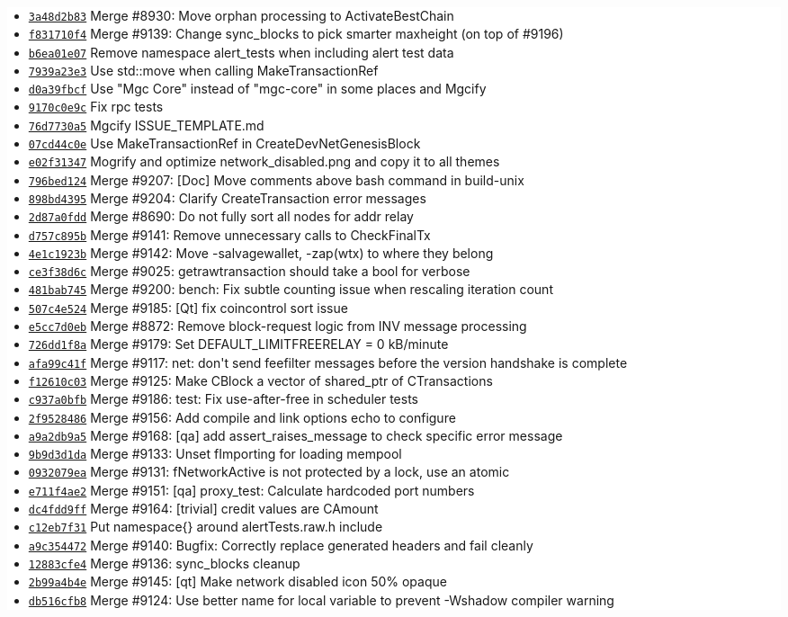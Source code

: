 - [`3a48d2b83`](https://github.com/mgcpay/mgc/commit/3a48d2b83) Merge #8930: Move orphan processing to ActivateBestChain
- [`f831710f4`](https://github.com/mgcpay/mgc/commit/f831710f4) Merge #9139: Change sync_blocks to pick smarter maxheight (on top of #9196)
- [`b6ea01e07`](https://github.com/mgcpay/mgc/commit/b6ea01e07) Remove namespace alert_tests when including alert test data
- [`7939a23e3`](https://github.com/mgcpay/mgc/commit/7939a23e3) Use std::move when calling MakeTransactionRef
- [`d0a39fbcf`](https://github.com/mgcpay/mgc/commit/d0a39fbcf) Use "Mgc Core" instead of "mgc-core" in some places and Mgcify
- [`9170c0e9c`](https://github.com/mgcpay/mgc/commit/9170c0e9c) Fix rpc tests
- [`76d7730a5`](https://github.com/mgcpay/mgc/commit/76d7730a5) Mgcify ISSUE_TEMPLATE.md
- [`07cd44c0e`](https://github.com/mgcpay/mgc/commit/07cd44c0e) Use MakeTransactionRef in CreateDevNetGenesisBlock
- [`e02f31347`](https://github.com/mgcpay/mgc/commit/e02f31347) Mogrify and optimize network_disabled.png and copy it to all themes
- [`796bed124`](https://github.com/mgcpay/mgc/commit/796bed124) Merge #9207: [Doc] Move comments above bash command in build-unix
- [`898bd4395`](https://github.com/mgcpay/mgc/commit/898bd4395) Merge #9204: Clarify CreateTransaction error messages
- [`2d87a0fdd`](https://github.com/mgcpay/mgc/commit/2d87a0fdd) Merge #8690: Do not fully sort all nodes for addr relay
- [`d757c895b`](https://github.com/mgcpay/mgc/commit/d757c895b) Merge #9141: Remove unnecessary calls to CheckFinalTx
- [`4e1c1923b`](https://github.com/mgcpay/mgc/commit/4e1c1923b) Merge #9142: Move -salvagewallet, -zap(wtx) to where they belong
- [`ce3f38d6c`](https://github.com/mgcpay/mgc/commit/ce3f38d6c) Merge #9025: getrawtransaction should take a bool for verbose
- [`481bab745`](https://github.com/mgcpay/mgc/commit/481bab745) Merge #9200: bench: Fix subtle counting issue when rescaling iteration count
- [`507c4e524`](https://github.com/mgcpay/mgc/commit/507c4e524) Merge #9185: [Qt] fix coincontrol sort issue
- [`e5cc7d0eb`](https://github.com/mgcpay/mgc/commit/e5cc7d0eb) Merge #8872: Remove block-request logic from INV message processing
- [`726dd1f8a`](https://github.com/mgcpay/mgc/commit/726dd1f8a) Merge #9179: Set DEFAULT_LIMITFREERELAY = 0 kB/minute
- [`afa99c41f`](https://github.com/mgcpay/mgc/commit/afa99c41f) Merge #9117: net: don't send feefilter messages before the version handshake is complete
- [`f12610c03`](https://github.com/mgcpay/mgc/commit/f12610c03) Merge #9125: Make CBlock a vector of shared_ptr of CTransactions
- [`c937a0bfb`](https://github.com/mgcpay/mgc/commit/c937a0bfb) Merge #9186: test: Fix use-after-free in scheduler tests
- [`2f9528486`](https://github.com/mgcpay/mgc/commit/2f9528486) Merge #9156: Add compile and link options echo to configure
- [`a9a2db9a5`](https://github.com/mgcpay/mgc/commit/a9a2db9a5) Merge #9168: [qa] add assert_raises_message to check specific error message
- [`9b9d3d1da`](https://github.com/mgcpay/mgc/commit/9b9d3d1da) Merge #9133: Unset fImporting for loading mempool
- [`0932079ea`](https://github.com/mgcpay/mgc/commit/0932079ea) Merge #9131: fNetworkActive is not protected by a lock, use an atomic
- [`e711f4ae2`](https://github.com/mgcpay/mgc/commit/e711f4ae2) Merge #9151: [qa] proxy_test: Calculate hardcoded port numbers
- [`dc4fdd9ff`](https://github.com/mgcpay/mgc/commit/dc4fdd9ff) Merge #9164: [trivial] credit values are CAmount
- [`c12eb7f31`](https://github.com/mgcpay/mgc/commit/c12eb7f31) Put namespace{} around alertTests.raw.h include
- [`a9c354472`](https://github.com/mgcpay/mgc/commit/a9c354472) Merge #9140: Bugfix: Correctly replace generated headers and fail cleanly
- [`12883cfe4`](https://github.com/mgcpay/mgc/commit/12883cfe4) Merge #9136: sync_blocks cleanup
- [`2b99a4b4e`](https://github.com/mgcpay/mgc/commit/2b99a4b4e) Merge #9145: [qt] Make network disabled icon 50% opaque
- [`db516cfb8`](https://github.com/mgcpay/mgc/commit/db516cfb8) Merge #9124: Use better name for local variable to prevent -Wshadow compiler warning